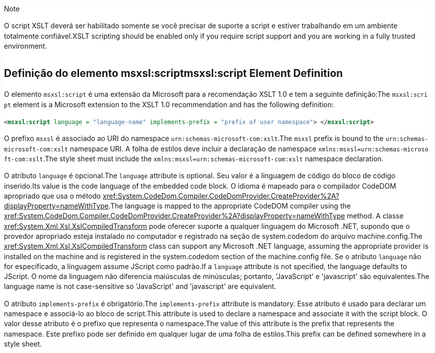 > [!NOTE]
>  <span data-ttu-id="c99ed-110">O script XSLT deverá ser habilitado somente se você precisar de suporte a script e estiver trabalhando em um ambiente totalmente confiável.</span><span class="sxs-lookup"><span data-stu-id="c99ed-110">XSLT scripting should be enabled only if you require script support and you are working in a fully trusted environment.</span></span>  
  
## <a name="msxslscript-element-definition"></a><span data-ttu-id="c99ed-111">Definição do elemento msxsl:script</span><span class="sxs-lookup"><span data-stu-id="c99ed-111">msxsl:script Element Definition</span></span>  
 <span data-ttu-id="c99ed-112">O elemento `msxsl:script` é uma extensão da Microsoft para a recomendação XSLT 1.0 e tem a seguinte definição:</span><span class="sxs-lookup"><span data-stu-id="c99ed-112">The `msxsl:script` element is a Microsoft extension to the XSLT 1.0 recommendation and has the following definition:</span></span>  
  
```xml  
<msxsl:script language = "language-name" implements-prefix = "prefix of user namespace"> </msxsl:script>  
```  
  
 <span data-ttu-id="c99ed-113">O prefixo `msxsl` é associado ao URI do namespace `urn:schemas-microsoft-com:xslt`.</span><span class="sxs-lookup"><span data-stu-id="c99ed-113">The `msxsl` prefix is bound to the `urn:schemas-microsoft-com:xslt` namespace URI.</span></span> <span data-ttu-id="c99ed-114">A folha de estilos deve incluir a declaração de namespace `xmlns:msxsl=urn:schemas-microsoft-com:xslt`.</span><span class="sxs-lookup"><span data-stu-id="c99ed-114">The style sheet must include the `xmlns:msxsl=urn:schemas-microsoft-com:xslt` namespace declaration.</span></span>  
  
 <span data-ttu-id="c99ed-115">O atributo `language` é opcional.</span><span class="sxs-lookup"><span data-stu-id="c99ed-115">The `language` attribute is optional.</span></span> <span data-ttu-id="c99ed-116">Seu valor é a linguagem de código do bloco de código inserido.</span><span class="sxs-lookup"><span data-stu-id="c99ed-116">Its value is the code language of the embedded code block.</span></span> <span data-ttu-id="c99ed-117">O idioma é mapeado para o compilador CodeDOM apropriado que usa o método <xref:System.CodeDom.Compiler.CodeDomProvider.CreateProvider%2A?displayProperty=nameWithType>.</span><span class="sxs-lookup"><span data-stu-id="c99ed-117">The language is mapped to the appropriate CodeDOM compiler using the <xref:System.CodeDom.Compiler.CodeDomProvider.CreateProvider%2A?displayProperty=nameWithType> method.</span></span> <span data-ttu-id="c99ed-118">A classe <xref:System.Xml.Xsl.XslCompiledTransform> pode oferecer suporte a qualquer linguagem do Microsoft .NET, supondo que o provedor apropriado esteja instalado no computador e registrado na seção de system.codedom do arquivo machine.config.</span><span class="sxs-lookup"><span data-stu-id="c99ed-118">The <xref:System.Xml.Xsl.XslCompiledTransform> class can support any Microsoft .NET language, assuming the appropriate provider is installed on the machine and is registered in the system.codedom section of the machine.config file.</span></span> <span data-ttu-id="c99ed-119">Se o atributo `language` não for especificado, a linguagem assume JScript como padrão.</span><span class="sxs-lookup"><span data-stu-id="c99ed-119">If a `language` attribute is not specified, the language defaults to JScript.</span></span> <span data-ttu-id="c99ed-120">O nome da linguagem não diferencia maiúsculas de minúsculas; portanto, 'JavaScript' e 'javascript' são equivalentes.</span><span class="sxs-lookup"><span data-stu-id="c99ed-120">The language name is not case-sensitive so 'JavaScript' and 'javascript' are equivalent.</span></span>  
  
 <span data-ttu-id="c99ed-121">O atributo `implements-prefix` é obrigatório.</span><span class="sxs-lookup"><span data-stu-id="c99ed-121">The `implements-prefix` attribute is mandatory.</span></span> <span data-ttu-id="c99ed-122">Esse atributo é usado para declarar um namespace e associá-lo ao bloco de script.</span><span class="sxs-lookup"><span data-stu-id="c99ed-122">This attribute is used to declare a namespace and associate it with the script block.</span></span> <span data-ttu-id="c99ed-123">O valor desse atributo é o prefixo que representa o namespace.</span><span class="sxs-lookup"><span data-stu-id="c99ed-123">The value of this attribute is the prefix that represents the namespace.</span></span> <span data-ttu-id="c99ed-124">Este prefixo pode ser definido em qualquer lugar de uma folha de estilos.</span><span class="sxs-lookup"><span data-stu-id="c99ed-124">This prefix can be defined somewhere in a style sheet.</span></span>  
  